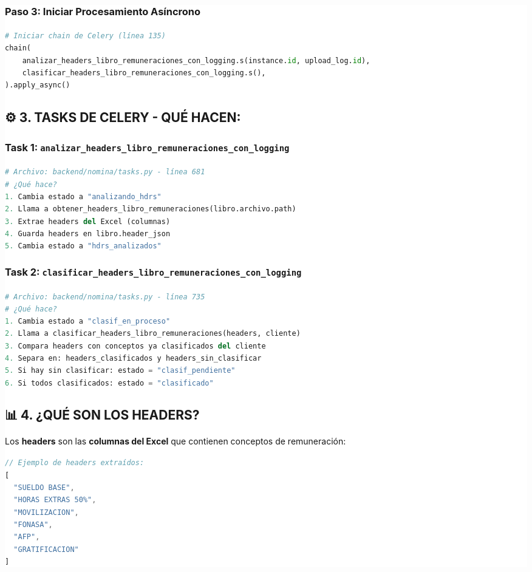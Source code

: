 ### **Paso 3: Iniciar Procesamiento Asíncrono**
```python
# Iniciar chain de Celery (línea 135)
chain(
    analizar_headers_libro_remuneraciones_con_logging.s(instance.id, upload_log.id),
    clasificar_headers_libro_remuneraciones_con_logging.s(),
).apply_async()
```

## ⚙️ 3. TASKS DE CELERY - QUÉ HACEN:

### **Task 1: `analizar_headers_libro_remuneraciones_con_logging`**
```python
# Archivo: backend/nomina/tasks.py - línea 681
# ¿Qué hace?
1. Cambia estado a "analizando_hdrs"
2. Llama a obtener_headers_libro_remuneraciones(libro.archivo.path)
3. Extrae headers del Excel (columnas)
4. Guarda headers en libro.header_json
5. Cambia estado a "hdrs_analizados"
```

### **Task 2: `clasificar_headers_libro_remuneraciones_con_logging`**
```python
# Archivo: backend/nomina/tasks.py - línea 735
# ¿Qué hace?
1. Cambia estado a "clasif_en_proceso"
2. Llama a clasificar_headers_libro_remuneraciones(headers, cliente)
3. Compara headers con conceptos ya clasificados del cliente
4. Separa en: headers_clasificados y headers_sin_clasificar
5. Si hay sin clasificar: estado = "clasif_pendiente"
6. Si todos clasificados: estado = "clasificado"
```

## 📊 4. ¿QUÉ SON LOS HEADERS?

Los **headers** son las **columnas del Excel** que contienen conceptos de remuneración:

```javascript
// Ejemplo de headers extraídos:
[
  "SUELDO BASE",
  "HORAS EXTRAS 50%", 
  "MOVILIZACION",
  "FONASA",
  "AFP",
  "GRATIFICACION"
]
```
